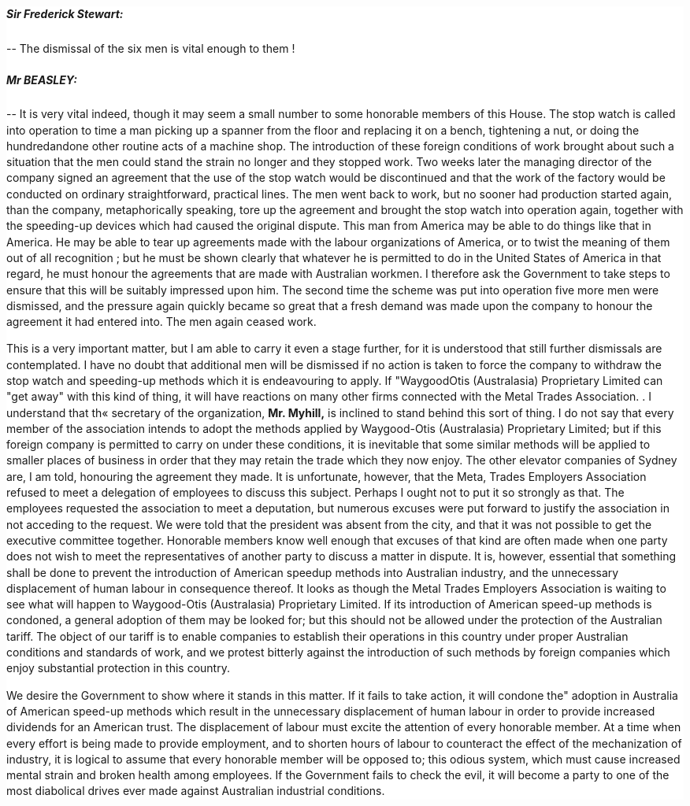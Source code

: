 ##### Sir Frederick Stewart:

--  The dismissal of the six men is vital enough to them ! 

##### Mr BEASLEY:

-- It is very vital indeed, though it may seem a small number to some honorable members of this House. The stop watch is called into operation to time a man picking up a spanner from the floor and replacing it on a bench, tightening a nut, or doing the hundredandone other routine acts of a machine shop. The introduction of these foreign conditions of work brought about such a situation that the men could stand the strain no longer and they stopped work. Two weeks later the managing director  of the company signed an agreement that the use of the stop watch would be discontinued and that the work of the factory would be conducted on ordinary straightforward, practical lines. The men went back to work, but no sooner had production started again, than the company, metaphorically speaking, tore up the agreement and brought the stop watch into operation again, together with the speeding-up devices which had caused the original dispute. This man from America may be able to do things like that in America. He may be able to tear up agreements made with the labour organizations of America, or to twist the meaning of them out of all recognition ; but he must be shown clearly that whatever he is permitted to do in the United States of America in that regard, he must honour the agreements that are made with Australian workmen. I therefore ask the Government to take steps to ensure that this will be suitably impressed upon him. The second time the scheme was put into operation five more men were dismissed, and the pressure again quickly became so great that a fresh demand was made upon the company to honour the agreement it had entered into. The men again ceased work. 

This is a very important matter, but I am able to carry it even a stage further, for it is understood that still further dismissals are contemplated. I have no doubt that additional men will be dismissed if no action is taken to force the company to withdraw the stop watch and speeding-up methods which it is endeavouring to apply. If "WaygoodOtis (Australasia) Proprietary Limited can "get away" with this kind of thing, it will have reactions on many other firms connected with the Metal Trades Association. . I understand that th« secretary of the  organization,  **Mr. Myhill,**  is inclined to stand behind this sort of thing. I do not say that every member of the association intends to adopt the methods applied by Waygood-Otis (Australasia) Proprietary Limited; but if this foreign company is permitted to carry on under these conditions, it is inevitable that some similar methods will be applied to smaller places of business in order that they may retain the trade which they now enjoy. The other elevator companies of Sydney are, I am told, honouring the agreement they made. It is unfortunate, however, that the Meta, Trades Employers Association refused to meet a delegation of employees to discuss this subject. Perhaps I ought not to put it so strongly as that. The employees requested the association to meet a deputation, but numerous excuses were put forward to justify the association in not acceding to the request. We were told that the  president  was absent from the city, and that it was not possible to get the executive committee together. Honorable members know well enough that excuses of that kind are often made when one party does not wish to meet the representatives of another party to discuss a matter in dispute. It is, however, essential that something shall be done to prevent the introduction of American speedup methods into Australian industry, and the unnecessary displacement of human labour in consequence thereof. It looks as though the Metal Trades Employers Association is waiting to see what will happen to Waygood-Otis (Australasia) Proprietary Limited. If its introduction of American speed-up methods is condoned, a general adoption of them may be looked for; but this should not be allowed under the protection of the Australian tariff. The object of our tariff is to enable companies to establish their operations in this country under proper Australian conditions and standards of work, and we protest bitterly against the introduction of such methods by foreign companies which enjoy substantial protection in this country. 

We desire the Government to show where it stands in this matter. If it fails to take action, it will condone the" adoption in Australia of American speed-up methods which result in the unnecessary displacement of human labour in order to provide increased dividends for an American trust. The displacement of labour must excite the attention of every honorable member. At a time when every effort is being made to provide employment, and to shorten hours of labour to counteract the effect of the mechanization of industry, it is logical to assume that every honorable member will be opposed to; this odious system, which must cause increased mental strain and broken health among employees. If the Government fails to check the evil, it will become a party to one of the most diabolical drives ever made against Australian industrial conditions. 
